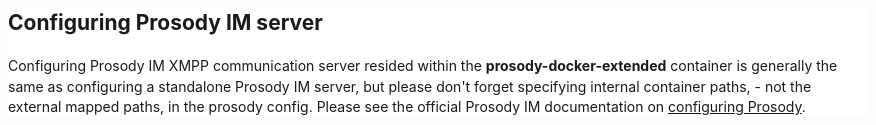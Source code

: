 ## Configuring Prosody IM server
Configuring Prosody IM XMPP communication server resided within the __prosody-docker-extended__ container is generally the same as configuring a standalone Prosody IM server, 
but please don't forget specifying internal container paths, - not the external mapped paths, in the prosody config.
Please see the official Prosody IM documentation on [configuring Prosody](https://prosody.im/doc/configure).

